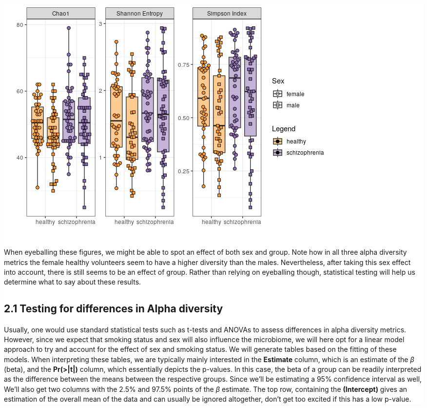 ![](README_part1_files/figure-gfm/Alpha_Diversity-1.png)

When eyeballing these figures, we might be able to spot an effect of
both sex and group. Note how in all three alpha diversity metrics the
female healthy volunteers seem to have a higher diversity than the
males. Nevertheless, after taking this sex effect into account, there is
still seems to be an effect of group. Rather than relying on eyeballing
though, statistical testing will help us determine what to say about
these results.

## 2.1 Testing for differences in Alpha diversity

Usually, one would use standard statistical tests such as t-tests and
ANOVAs to assess differences in alpha diversity metrics. However, since
we expect that smoking status and sex will also influence the
microbiome, we will here opt for a linear model approach to try and
account for the effect of sex and smoking status. We will generate
tables based on the fitting of these models. When interpreting these
tables, we are typically mainly interested in the **Estimate** column,
which is an estimate of the $\beta$ (beta), and the **Pr(\>\|t\|)**
column, which essentially depicts the p-values. In this case, the beta
of a group can be readily interpreted as the difference between the
means between the respective groups. Since we’ll be estimating a 95%
confidence interval as well, We’ll also get two columns with the 2.5%
and 97.5% points of the $\beta$ estimate. The top row, containing the
**(Intercept)** gives an estimation of the overall mean of the data and
can usually be ignored altogether, don’t get too excited if this has a
low p-value.
